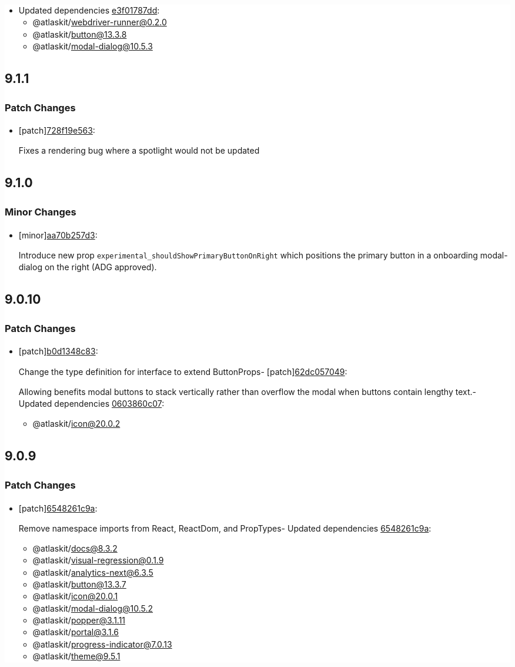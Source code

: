 - Updated dependencies
  [e3f01787dd](https://bitbucket.org/atlassian/atlassian-frontend/commits/e3f01787dd):
  - @atlaskit/webdriver-runner@0.2.0
  - @atlaskit/button@13.3.8
  - @atlaskit/modal-dialog@10.5.3

## 9.1.1

### Patch Changes

- [patch][728f19e563](https://bitbucket.org/atlassian/atlassian-frontend/commits/728f19e563):

  Fixes a rendering bug where a spotlight would not be updated

## 9.1.0

### Minor Changes

- [minor][aa70b257d3](https://bitbucket.org/atlassian/atlassian-frontend/commits/aa70b257d3):

  Introduce new prop `experimental_shouldShowPrimaryButtonOnRight` which positions the primary
  button in a onboarding modal-dialog on the right (ADG approved).

## 9.0.10

### Patch Changes

- [patch][b0d1348c83](https://bitbucket.org/atlassian/atlassian-frontend/commits/b0d1348c83):

  Change the type definition for interface to extend ButtonProps-
  [patch][62dc057049](https://bitbucket.org/atlassian/atlassian-frontend/commits/62dc057049):

  Allowing benefits modal buttons to stack vertically rather than overflow the modal when buttons
  contain lengthy text.- Updated dependencies
  [0603860c07](https://bitbucket.org/atlassian/atlassian-frontend/commits/0603860c07):

  - @atlaskit/icon@20.0.2

## 9.0.9

### Patch Changes

- [patch][6548261c9a](https://bitbucket.org/atlassian/atlassian-frontend/commits/6548261c9a):

  Remove namespace imports from React, ReactDom, and PropTypes- Updated dependencies
  [6548261c9a](https://bitbucket.org/atlassian/atlassian-frontend/commits/6548261c9a):

  - @atlaskit/docs@8.3.2
  - @atlaskit/visual-regression@0.1.9
  - @atlaskit/analytics-next@6.3.5
  - @atlaskit/button@13.3.7
  - @atlaskit/icon@20.0.1
  - @atlaskit/modal-dialog@10.5.2
  - @atlaskit/popper@3.1.11
  - @atlaskit/portal@3.1.6
  - @atlaskit/progress-indicator@7.0.13
  - @atlaskit/theme@9.5.1

